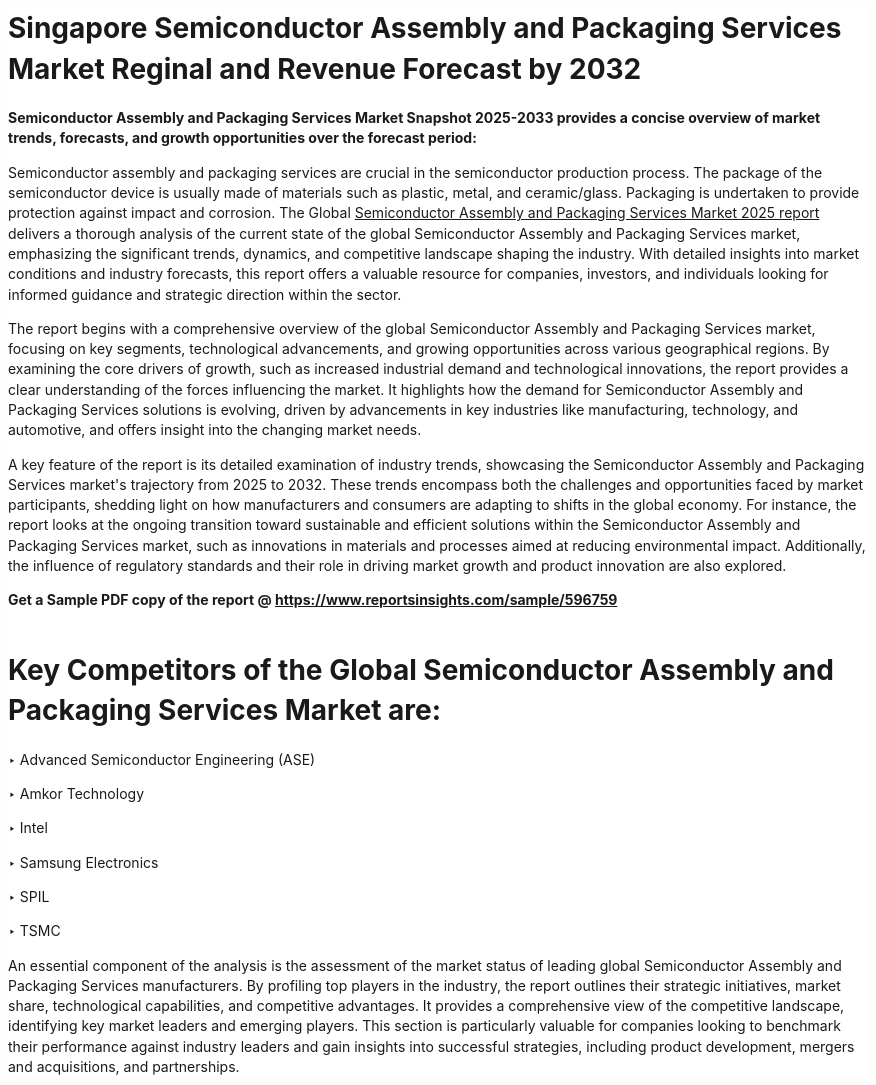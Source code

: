 # Singapore Semiconductor Assembly and Packaging Services Market Reginal and Revenue Forecast by 2032

<strong>Semiconductor Assembly and Packaging Services Market Snapshot 2025-2033 provides a concise overview of market trends, forecasts, and growth opportunities over the forecast period:</strong>

Semiconductor assembly and packaging services are crucial in the semiconductor production process. The package of the semiconductor device is usually made of materials such as plastic, metal, and ceramic/glass. Packaging is undertaken to provide protection against impact and corrosion. The Global <a href=https://www.reportsinsights.com/sample/596759>Semiconductor Assembly and Packaging Services Market 2025 report</a> delivers a thorough analysis of the current state of the global Semiconductor Assembly and Packaging Services market, emphasizing the significant trends, dynamics, and competitive landscape shaping the industry. With detailed insights into market conditions and industry forecasts, this report offers a valuable resource for companies, investors, and individuals looking for informed guidance and strategic direction within the sector.

The report begins with a comprehensive overview of the global Semiconductor Assembly and Packaging Services market, focusing on key segments, technological advancements, and growing opportunities across various geographical regions. By examining the core drivers of growth, such as increased industrial demand and technological innovations, the report provides a clear understanding of the forces influencing the market. It highlights how the demand for Semiconductor Assembly and Packaging Services solutions is evolving, driven by advancements in key industries like manufacturing, technology, and automotive, and offers insight into the changing market needs.

A key feature of the report is its detailed examination of industry trends, showcasing the Semiconductor Assembly and Packaging Services market's trajectory from 2025 to 2032. These trends encompass both the challenges and opportunities faced by market participants, shedding light on how manufacturers and consumers are adapting to shifts in the global economy. For instance, the report looks at the ongoing transition toward sustainable and efficient solutions within the Semiconductor Assembly and Packaging Services market, such as innovations in materials and processes aimed at reducing environmental impact. Additionally, the influence of regulatory standards and their role in driving market growth and product innovation are also explored.

<strong>Get a Sample PDF copy of the report @ <a href=https://www.reportsinsights.com/sample/596759>https://www.reportsinsights.com/sample/596759</a></strong>

# <strong>Key Competitors of the Global Semiconductor Assembly and Packaging Services Market are:</strong>

‣ Advanced Semiconductor Engineering (ASE)

‣ Amkor Technology

‣ Intel

‣ Samsung Electronics

‣ SPIL

‣ TSMC

An essential component of the analysis is the assessment of the market status of leading global Semiconductor Assembly and Packaging Services manufacturers. By profiling top players in the industry, the report outlines their strategic initiatives, market share, technological capabilities, and competitive advantages. It provides a comprehensive view of the competitive landscape, identifying key market leaders and emerging players. This section is particularly valuable for companies looking to benchmark their performance against industry leaders and gain insights into successful strategies, including product development, mergers and acquisitions, and partnerships.
